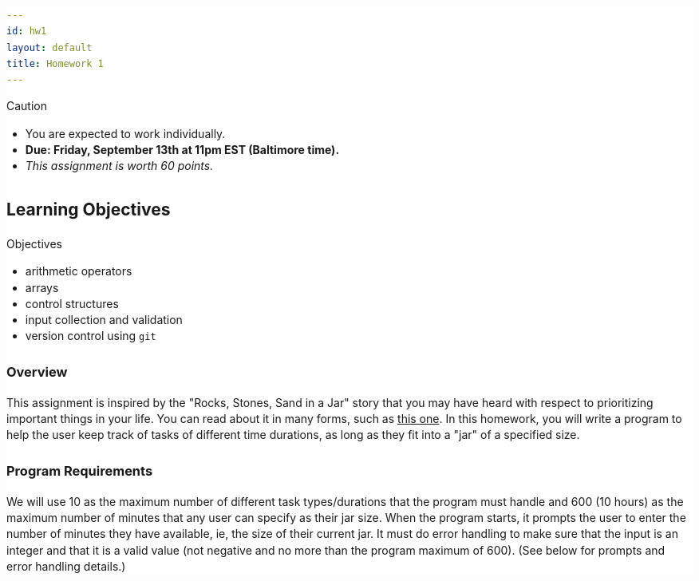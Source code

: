 ```yaml
---
id: hw1
layout: default
title: Homework 1
---
```


<div class='admonition caution'>
<div class='title'>Caution</div>
<div class='content'>
<ul>
<li>You are expected to work individually.</li>
<li><strong>Due: Friday, September 13th at 11pm EST (Baltimore time).</strong></li>
<li><em>This assignment is worth 60 points.</em></li>
</ul>
</div>
</div>

## Learning Objectives
<div class='admonition success'>
<div class='title'>Objectives</div>
<div class='content'>
<ul>
<li>arithmetic operators</li>
<li>arrays</li>
<li>control structures</li>
<li>input collection and validation</li>
<li>version control using <code>git</code></li>
</ul>
</div>
</div>

### Overview

This assignment is inspired by the "Rocks, Stones, Sand in a Jar"
story that you may have heard with respect to prioritizing important
things in your life. You can read about it in many forms, such as
[this
one](https://medium.com/@adityakothadiya/another-side-of-the-rocks-pebbles-and-sand-story-9e26a6cc0af). In
this homework, you will write a program to help the user keep track of
tasks of different time durations, as long as they fit into a "jar" of a
specified size.

### Program Requirements

We will use 10 as the maximum number of different task types/durations
that the program must handle and 600 (10 hours) as the maximum number
of minutes that any user can specify as their jar size. When the
program starts, it prompts the user to enter the number of minutes
they have available, ie, the size of their current jar. It must do error
handling to make sure that the input is an integer and that it is a
valid value (not negative and no more than the program maximum of
600). (See below for prompts and error handling details.)
